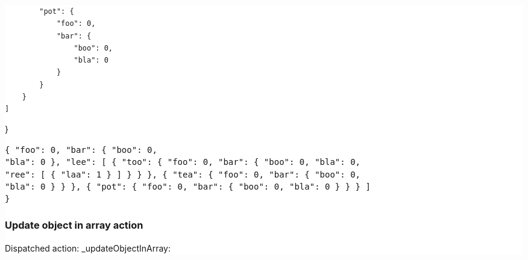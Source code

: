             "pot": {
                "foo": 0,
                "bar": {
                    "boo": 0,
                    "bla": 0
                }
            }
        }
    ]
}</pre>    </th>    <th><pre lang="json">{
    "foo": 0,
    "bar": {
        "boo": 0,
        "bla": 0
    },
    "lee": [
        {
            "too": {
                "foo": 0,
                "bar": {
                    "boo": 0,
                    "bla": 0,
                    "ree": [
                        {
                            "laa": 1
                        }
                    ]
                }
            }
        },
        {
            "tea": {
                "foo": 0,
                "bar": {
                    "boo": 0,
                    "bla": 0
                }
            }
        },
        {
            "pot": {
                "foo": 0,
                "bar": {
                    "boo": 0,
                    "bla": 0
                }
            }
        }
    ]
}</pre>    </th>  </tr></table>
### Update object in array action
Dispatched action: _updateObjectInArray:
